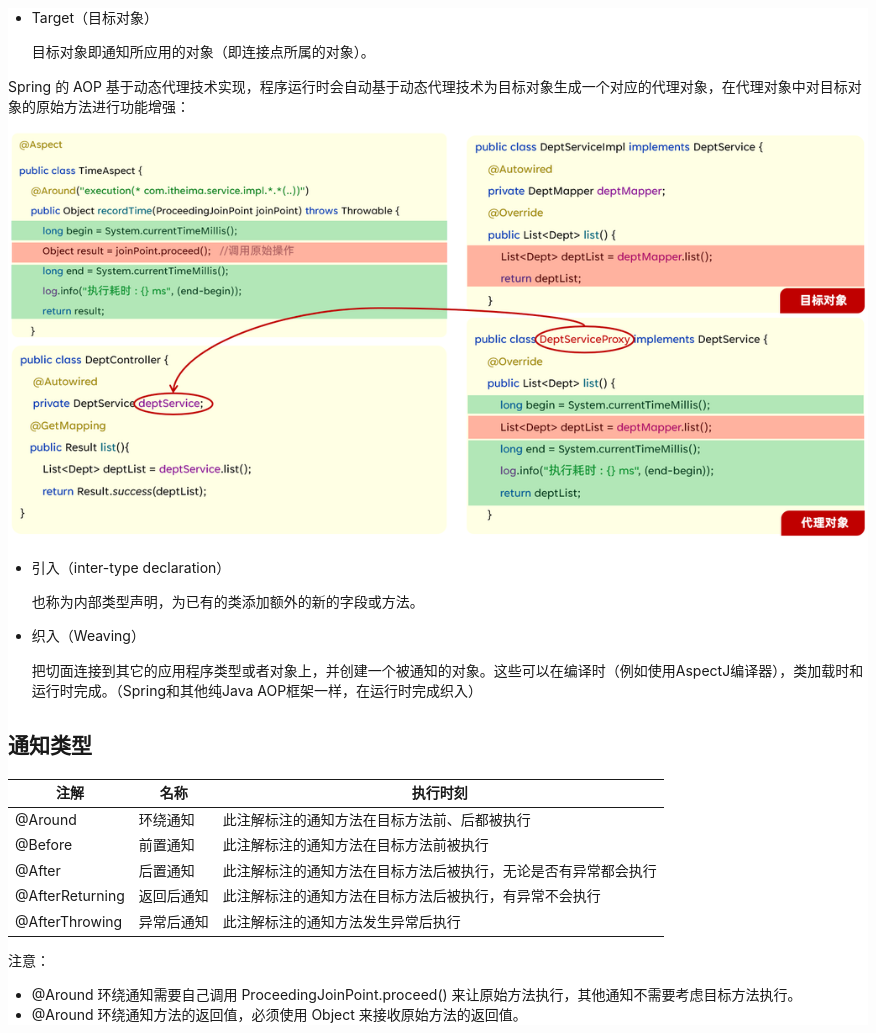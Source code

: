 - Target（目标对象）

	目标对象即通知所应用的对象（即连接点所属的对象）。

Spring 的 AOP 基于动态代理技术实现，程序运行时会自动基于动态代理技术为目标对象生成一个对应的代理对象，在代理对象中对目标对象的原始方法进行功能增强：

![image-20231012191300076](images/AOP/image-20231012191300076.png)

- 引入（inter-type declaration）

	也称为内部类型声明，为已有的类添加额外的新的字段或方法。

- 织入（Weaving）

	把切面连接到其它的应用程序类型或者对象上，并创建一个被通知的对象。这些可以在编译时（例如使用AspectJ编译器），类加载时和运行时完成。（Spring和其他纯Java AOP框架一样，在运行时完成织入）

## 通知类型

| 注解            | 名称       | 执行时刻                                                     |
| --------------- | ---------- | ------------------------------------------------------------ |
| @Around         | 环绕通知   | 此注解标注的通知方法在目标方法前、后都被执行                 |
| @Before         | 前置通知   | 此注解标注的通知方法在目标方法前被执行                       |
| @After          | 后置通知   | 此注解标注的通知方法在目标方法后被执行，无论是否有异常都会执行 |
| @AfterReturning | 返回后通知 | 此注解标注的通知方法在目标方法后被执行，有异常不会执行       |
| @AfterThrowing  | 异常后通知 | 此注解标注的通知方法发生异常后执行                           |

注意：

- @Around 环绕通知需要自己调用 ProceedingJoinPoint.proceed() 来让原始方法执行，其他通知不需要考虑目标方法执行。
- @Around 环绕通知方法的返回值，必须使用 Object 来接收原始方法的返回值。
